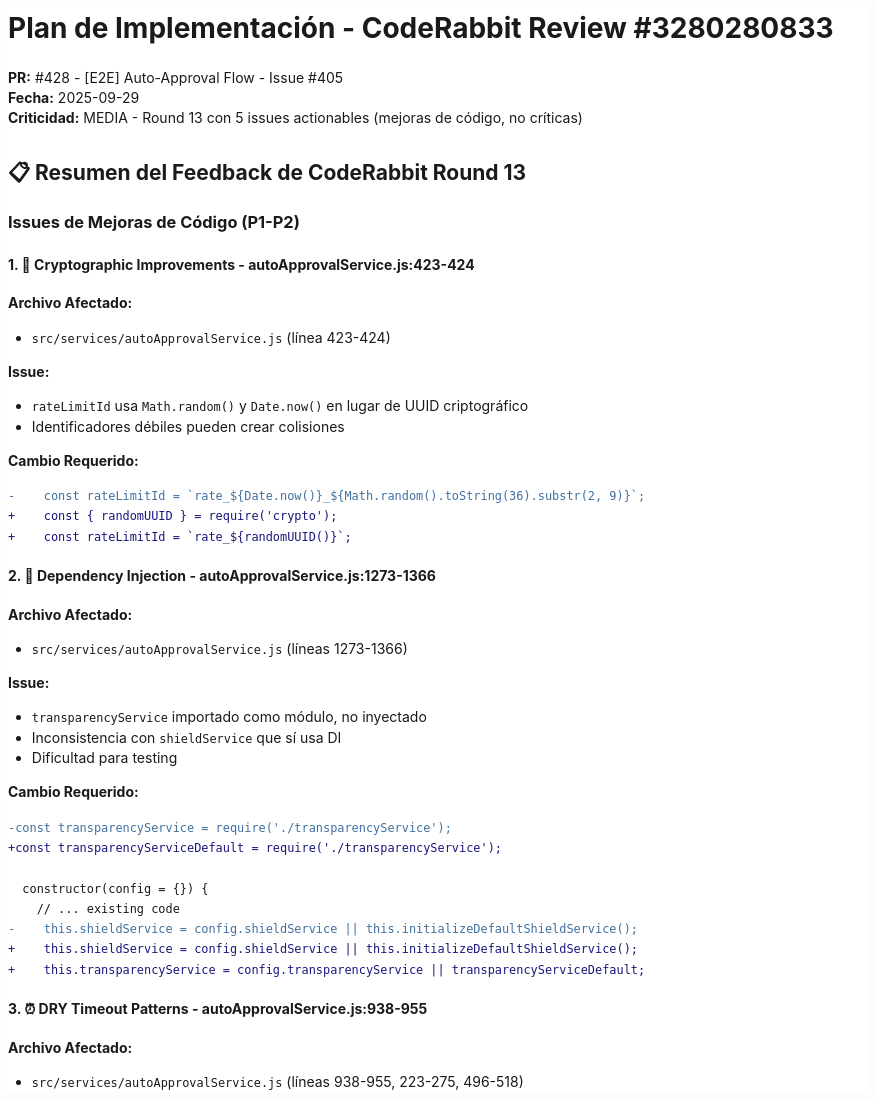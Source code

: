 # Plan de Implementación - CodeRabbit Review #3280280833

**PR:** #428 - [E2E] Auto-Approval Flow - Issue #405  
**Fecha:** 2025-09-29  
**Criticidad:** MEDIA - Round 13 con 5 issues actionables (mejoras de código, no críticas)

## 📋 Resumen del Feedback de CodeRabbit Round 13

### Issues de Mejoras de Código (P1-P2)

#### 1. **🔧 Cryptographic Improvements - autoApprovalService.js:423-424**
**Archivo Afectado:**
- `src/services/autoApprovalService.js` (línea 423-424)

**Issue:**
- `rateLimitId` usa `Math.random()` y `Date.now()` en lugar de UUID criptográfico
- Identificadores débiles pueden crear colisiones

**Cambio Requerido:**
```diff
-    const rateLimitId = `rate_${Date.now()}_${Math.random().toString(36).substr(2, 9)}`;
+    const { randomUUID } = require('crypto');
+    const rateLimitId = `rate_${randomUUID()}`;
```

#### 2. **🔗 Dependency Injection - autoApprovalService.js:1273-1366**
**Archivo Afectado:**
- `src/services/autoApprovalService.js` (líneas 1273-1366)

**Issue:**
- `transparencyService` importado como módulo, no inyectado
- Inconsistencia con `shieldService` que sí usa DI
- Dificultad para testing

**Cambio Requerido:**
```diff
-const transparencyService = require('./transparencyService');
+const transparencyServiceDefault = require('./transparencyService');

  constructor(config = {}) {
    // ... existing code
-    this.shieldService = config.shieldService || this.initializeDefaultShieldService();
+    this.shieldService = config.shieldService || this.initializeDefaultShieldService();
+    this.transparencyService = config.transparencyService || transparencyServiceDefault;
```

#### 3. **⏰ DRY Timeout Patterns - autoApprovalService.js:938-955**
**Archivo Afectado:**
- `src/services/autoApprovalService.js` (líneas 938-955, 223-275, 496-518)
